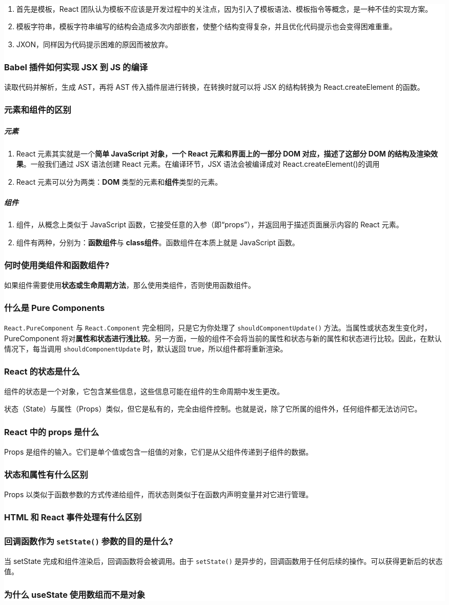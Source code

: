 1. 首先是模板，React 团队认为模板不应该是开发过程中的关注点，因为引入了模板语法、模板指令等概念，是一种不佳的实现方案。

2. 模板字符串，模板字符串编写的结构会造成多次内部嵌套，使整个结构变得复杂，并且优化代码提示也会变得困难重重。

3. JXON，同样因为代码提示困难的原因而被放弃。

### Babel 插件如何实现 JSX 到 JS 的编译

读取代码并解析，生成 AST，再将 AST 传入插件层进行转换，在转换时就可以将 JSX 的结构转换为 React.createElement 的函数。

### 元素和组件的区别

##### 元素

1. React 元素其实就是一个**简单 JavaScript 对象，一个 React 元素和界面上的一部分 DOM 对应，描述了这部分 DOM 的结构及渲染效果**。一般我们通过 JSX 语法创建 React 元素。在编译环节，JSX 语法会被编译成对 React.createElement()的调用

2. React 元素可以分为两类：**DOM** 类型的元素和**组件**类型的元素。

##### 组件

1. 组件，从概念上类似于 JavaScript 函数，它接受任意的入参（即“props”），并返回用于描述页面展示内容的 React 元素。

2. 组件有两种，分别为：**函数组件**与 **class组件**。函数组件在本质上就是 JavaScript 函数。

### 何时使用类组件和函数组件?

如果组件需要使用**状态或生命周期方法**，那么使用类组件，否则使用函数组件。

### 什么是 Pure Components

`React.PureComponent` 与 `React.Component` 完全相同，只是它为你处理了 `shouldComponentUpdate()` 方法。当属性或状态发生变化时，PureComponent 将对**属性和状态进行浅比较**。另一方面，一般的组件不会将当前的属性和状态与新的属性和状态进行比较。因此，在默认情况下，每当调用 `shouldComponentUpdate` 时，默认返回 true，所以组件都将重新渲染。

### React 的状态是什么

组件的状态是一个对象，它包含某些信息，这些信息可能在组件的生命周期中发生更改。

状态（State）与属性（Props）类似，但它是私有的，完全由组件控制。也就是说，除了它所属的组件外，任何组件都无法访问它。

### React 中的 props 是什么

Props 是组件的输入。它们是单个值或包含一组值的对象，它们是从父组件传递到子组件的数据。

### 状态和属性有什么区别

Props 以类似于函数参数的方式传递给组件，而状态则类似于在函数内声明变量并对它进行管理。

### HTML 和 React 事件处理有什么区别

### 回调函数作为 `setState()` 参数的目的是什么?

当 setState 完成和组件渲染后，回调函数将会被调用。由于 `setState()` 是异步的，回调函数用于任何后续的操作。可以获得更新后的状态值。

### 为什么 useState 使用数组而不是对象
